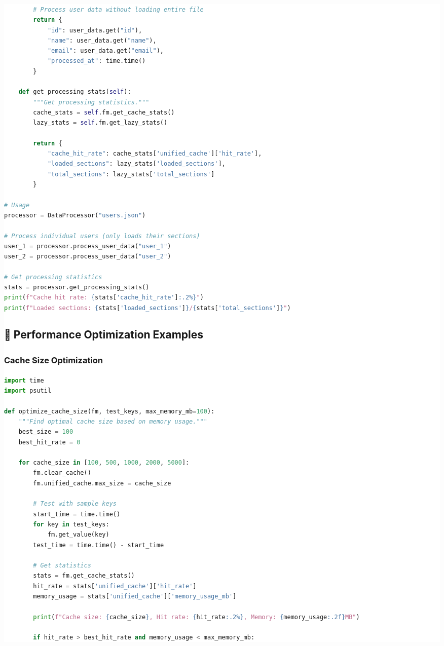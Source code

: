 ```python
        # Process user data without loading entire file
        return {
            "id": user_data.get("id"),
            "name": user_data.get("name"),
            "email": user_data.get("email"),
            "processed_at": time.time()
        }
    
    def get_processing_stats(self):
        """Get processing statistics."""
        cache_stats = self.fm.get_cache_stats()
        lazy_stats = self.fm.get_lazy_stats()
        
        return {
            "cache_hit_rate": cache_stats['unified_cache']['hit_rate'],
            "loaded_sections": lazy_stats['loaded_sections'],
            "total_sections": lazy_stats['total_sections']
        }

# Usage
processor = DataProcessor("users.json")

# Process individual users (only loads their sections)
user_1 = processor.process_user_data("user_1")
user_2 = processor.process_user_data("user_2")

# Get processing statistics
stats = processor.get_processing_stats()
print(f"Cache hit rate: {stats['cache_hit_rate']:.2%}")
print(f"Loaded sections: {stats['loaded_sections']}/{stats['total_sections']}")
```

## 🎯 Performance Optimization Examples

### Cache Size Optimization

```python
import time
import psutil

def optimize_cache_size(fm, test_keys, max_memory_mb=100):
    """Find optimal cache size based on memory usage."""
    best_size = 100
    best_hit_rate = 0
    
    for cache_size in [100, 500, 1000, 2000, 5000]:
        fm.clear_cache()
        fm.unified_cache.max_size = cache_size
        
        # Test with sample keys
        start_time = time.time()
        for key in test_keys:
            fm.get_value(key)
        test_time = time.time() - start_time
        
        # Get statistics
        stats = fm.get_cache_stats()
        hit_rate = stats['unified_cache']['hit_rate']
        memory_usage = stats['unified_cache']['memory_usage_mb']
        
        print(f"Cache size: {cache_size}, Hit rate: {hit_rate:.2%}, Memory: {memory_usage:.2f}MB")
        
        if hit_rate > best_hit_rate and memory_usage < max_memory_mb:
```